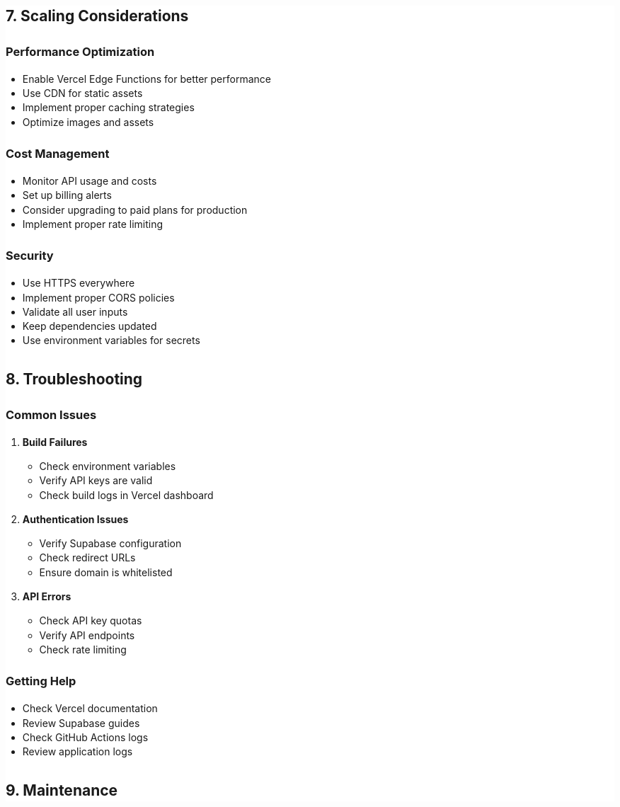 ## 7. Scaling Considerations

### Performance Optimization

- Enable Vercel Edge Functions for better performance
- Use CDN for static assets
- Implement proper caching strategies
- Optimize images and assets

### Cost Management

- Monitor API usage and costs
- Set up billing alerts
- Consider upgrading to paid plans for production
- Implement proper rate limiting

### Security

- Use HTTPS everywhere
- Implement proper CORS policies
- Validate all user inputs
- Keep dependencies updated
- Use environment variables for secrets

## 8. Troubleshooting

### Common Issues

1. **Build Failures**

   - Check environment variables
   - Verify API keys are valid
   - Check build logs in Vercel dashboard

2. **Authentication Issues**

   - Verify Supabase configuration
   - Check redirect URLs
   - Ensure domain is whitelisted

3. **API Errors**
   - Check API key quotas
   - Verify API endpoints
   - Check rate limiting

### Getting Help

- Check Vercel documentation
- Review Supabase guides
- Check GitHub Actions logs
- Review application logs

## 9. Maintenance
